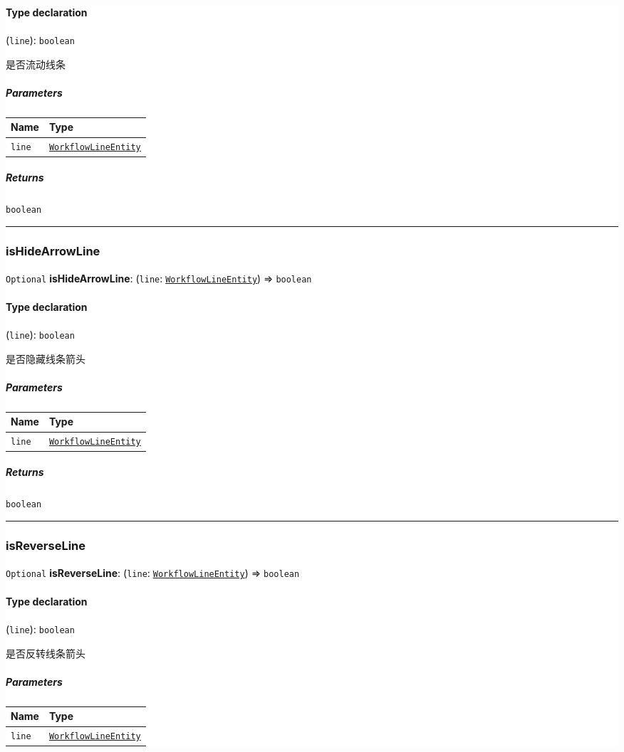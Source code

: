 #### Type declaration

(`line`): `boolean`

是否流动线条

##### Parameters

| Name | Type |
| :------ | :------ |
| `line` | [`WorkflowLineEntity`](/auto-docs/free-layout-editor/classes/WorkflowLineEntity.md) |

##### Returns

`boolean`

***

### isHideArrowLine

`Optional` **isHideArrowLine**: (`line`: [`WorkflowLineEntity`](/auto-docs/free-layout-editor/classes/WorkflowLineEntity.md)) => `boolean`

#### Type declaration

(`line`): `boolean`

是否隐藏线条箭头

##### Parameters

| Name | Type |
| :------ | :------ |
| `line` | [`WorkflowLineEntity`](/auto-docs/free-layout-editor/classes/WorkflowLineEntity.md) |

##### Returns

`boolean`

***

### isReverseLine

`Optional` **isReverseLine**: (`line`: [`WorkflowLineEntity`](/auto-docs/free-layout-editor/classes/WorkflowLineEntity.md)) => `boolean`

#### Type declaration

(`line`): `boolean`

是否反转线条箭头

##### Parameters

| Name | Type |
| :------ | :------ |
| `line` | [`WorkflowLineEntity`](/auto-docs/free-layout-editor/classes/WorkflowLineEntity.md) |
